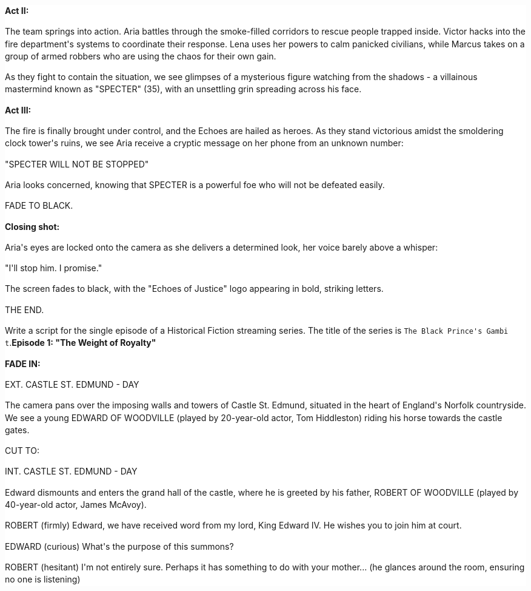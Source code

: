 **Act II:**

The team springs into action. Aria battles through the smoke-filled corridors to rescue people trapped inside. Victor hacks into the fire department's systems to coordinate their response. Lena uses her powers to calm panicked civilians, while Marcus takes on a group of armed robbers who are using the chaos for their own gain.

As they fight to contain the situation, we see glimpses of a mysterious figure watching from the shadows - a villainous mastermind known as "SPECTER" (35), with an unsettling grin spreading across his face.

**Act III:**

The fire is finally brought under control, and the Echoes are hailed as heroes. As they stand victorious amidst the smoldering clock tower's ruins, we see Aria receive a cryptic message on her phone from an unknown number:

"SPECTER WILL NOT BE STOPPED"

Aria looks concerned, knowing that SPECTER is a powerful foe who will not be defeated easily.

FADE TO BLACK.

**Closing shot:**

Aria's eyes are locked onto the camera as she delivers a determined look, her voice barely above a whisper:

"I'll stop him. I promise."

The screen fades to black, with the "Echoes of Justice" logo appearing in bold, striking letters.

THE END.<end>

Write a script for the single episode of a Historical Fiction streaming series. The title of the series is `The Black Prince's Gambit`.<start>**Episode 1: "The Weight of Royalty"**

**FADE IN:**

EXT. CASTLE ST. EDMUND - DAY

The camera pans over the imposing walls and towers of Castle St. Edmund, situated in the heart of England's Norfolk countryside. We see a young EDWARD OF WOODVILLE (played by 20-year-old actor, Tom Hiddleston) riding his horse towards the castle gates.

CUT TO:

INT. CASTLE ST. EDMUND - DAY

Edward dismounts and enters the grand hall of the castle, where he is greeted by his father, ROBERT OF WOODVILLE (played by 40-year-old actor, James McAvoy).

ROBERT
(firmly)
Edward, we have received word from my lord, King Edward IV. He wishes you to join him at court.

EDWARD
(curious)
What's the purpose of this summons?

ROBERT
(hesitant)
I'm not entirely sure. Perhaps it has something to do with your mother... (he glances around the room, ensuring no one is listening)
